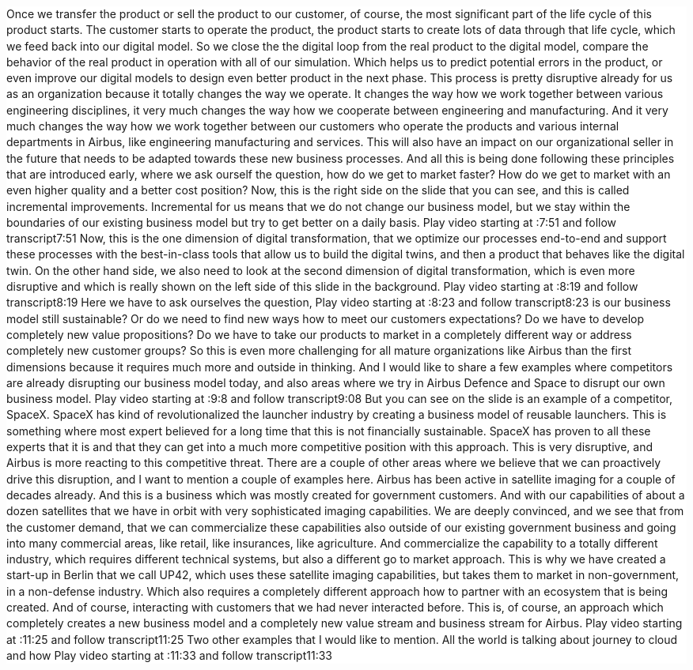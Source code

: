 Once we transfer the product or sell the product to our customer, of course, the most significant part of the life cycle of this product starts. The customer starts to operate the product, the product starts to create lots of data through that life cycle, which we feed back into our digital model. So we close the the digital loop from the real product to the digital model, compare the behavior of the real product in operation with all of our simulation. Which helps us to predict potential errors in the product, or even improve our digital models to design even better product in the next phase. This process is pretty disruptive already for us as an organization because it totally changes the way we operate. It changes the way how we work together between various engineering disciplines, it very much changes the way how we cooperate between engineering and manufacturing. And it very much changes the way how we work together between our customers who operate the products and various internal departments in Airbus, like engineering manufacturing and services. This will also have an impact on our organizational seller in the future that needs to be adapted towards these new business processes. And all this is being done following these principles that are introduced early, where we ask ourself the question, how do we get to market faster? How do we get to market with an even higher quality and a better cost position? Now, this is the right side on the slide that you can see, and this is called incremental improvements. Incremental for us means that we do not change our business model, but we stay within the boundaries of our existing business model but try to get better on a daily basis.
Play video starting at :7:51 and follow transcript7:51
Now, this is the one dimension of digital transformation, that we optimize our processes end-to-end and support these processes with the best-in-class tools that allow us to build the digital twins, and then a product that behaves like the digital twin. On the other hand side, we also need to look at the second dimension of digital transformation, which is even more disruptive and which is really shown on the left side of this slide in the background.
Play video starting at :8:19 and follow transcript8:19
Here we have to ask ourselves the question,
Play video starting at :8:23 and follow transcript8:23
is our business model still sustainable? Or do we need to find new ways how to meet our customers expectations? Do we have to develop completely new value propositions? Do we have to take our products to market in a completely different way or address completely new customer groups? So this is even more challenging for all mature organizations like Airbus than the first dimensions because it requires much more and outside in thinking. And I would like to share a few examples where competitors are already disrupting our business model today, and also areas where we try in Airbus Defence and Space to disrupt our own business model.
Play video starting at :9:8 and follow transcript9:08
But you can see on the slide is an example of a competitor, SpaceX. SpaceX has kind of revolutionalized the launcher industry by creating a business model of reusable launchers. This is something where most expert believed for a long time that this is not financially sustainable. SpaceX has proven to all these experts that it is and that they can get into a much more competitive position with this approach. This is very disruptive, and Airbus is more reacting to this competitive threat. There are a couple of other areas where we believe that we can proactively drive this disruption, and I want to mention a couple of examples here. Airbus has been active in satellite imaging for a couple of decades already. And this is a business which was mostly created for government customers. And with our capabilities of about a dozen satellites that we have in orbit with very sophisticated imaging capabilities. We are deeply convinced, and we see that from the customer demand, that we can commercialize these capabilities also outside of our existing government business and going into many commercial areas, like retail, like insurances, like agriculture. And commercialize the capability to a totally different industry, which requires different technical systems, but also a different go to market approach. This is why we have created a start-up in Berlin that we call UP42, which uses these satellite imaging capabilities, but takes them to market in non-government, in a non-defense industry. Which also requires a completely different approach how to partner with an ecosystem that is being created. And of course, interacting with customers that we had never interacted before. This is, of course, an approach which completely creates a new business model and a completely new value stream and business stream for Airbus.
Play video starting at :11:25 and follow transcript11:25
Two other examples that I would like to mention. All the world is talking about journey to cloud and how
Play video starting at :11:33 and follow transcript11:33